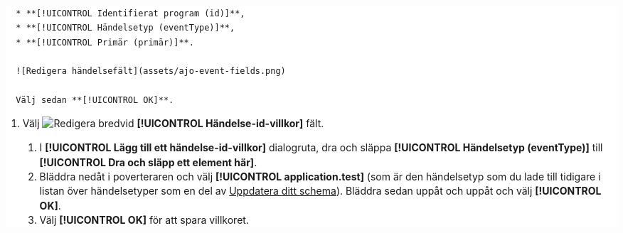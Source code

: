       * **[!UICONTROL Identifierat program (id)]**,
      * **[!UICONTROL Händelsetyp (eventType)]**,
      * **[!UICONTROL Primär (primär)]**.

      ![Redigera händelsefält](assets/ajo-event-fields.png)

      Välj sedan **[!UICONTROL OK]**.

   1. Välj ![Redigera](https://spectrum.adobe.com/static/icons/workflow_18/Smock_Edit_18_N.svg) bredvid **[!UICONTROL Händelse-id-villkor]** fält.

      1. I **[!UICONTROL Lägg till ett händelse-id-villkor]** dialogruta, dra och släppa **[!UICONTROL Händelsetyp (eventType)]** till **[!UICONTROL Dra och släpp ett element här]**.
      1. Bläddra nedåt i poverteraren och välj **[!UICONTROL application.test]** (som är den händelsetyp som du lade till tidigare i listan över händelsetyper som en del av [Uppdatera ditt schema](#update-your-schema)). Bläddra sedan uppåt och uppåt och välj **[!UICONTROL OK]**.
      1. Välj **[!UICONTROL OK]** för att spara villkoret.